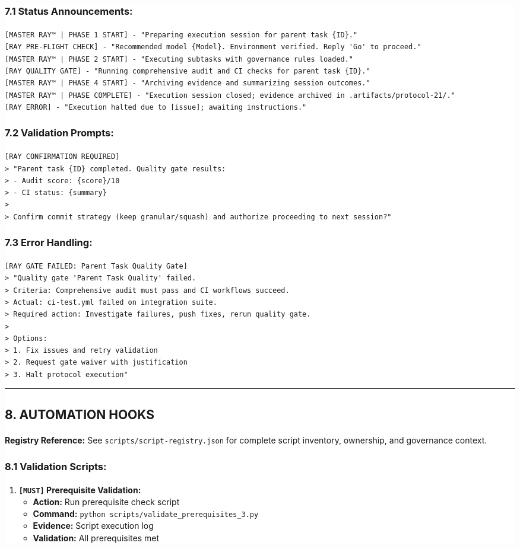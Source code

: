 

### 7.1 Status Announcements:
```
[MASTER RAY™ | PHASE 1 START] - "Preparing execution session for parent task {ID}."
[RAY PRE-FLIGHT CHECK] - "Recommended model {Model}. Environment verified. Reply 'Go' to proceed."
[MASTER RAY™ | PHASE 2 START] - "Executing subtasks with governance rules loaded."
[RAY QUALITY GATE] - "Running comprehensive audit and CI checks for parent task {ID}."
[MASTER RAY™ | PHASE 4 START] - "Archiving evidence and summarizing session outcomes."
[MASTER RAY™ | PHASE COMPLETE] - "Execution session closed; evidence archived in .artifacts/protocol-21/."
[RAY ERROR] - "Execution halted due to [issue]; awaiting instructions."
```

### 7.2 Validation Prompts:
```
[RAY CONFIRMATION REQUIRED]
> "Parent task {ID} completed. Quality gate results:
> - Audit score: {score}/10
> - CI status: {summary}
>
> Confirm commit strategy (keep granular/squash) and authorize proceeding to next session?"
```

### 7.3 Error Handling:
```
[RAY GATE FAILED: Parent Task Quality Gate]
> "Quality gate 'Parent Task Quality' failed.
> Criteria: Comprehensive audit must pass and CI workflows succeed.
> Actual: ci-test.yml failed on integration suite.
> Required action: Investigate failures, push fixes, rerun quality gate.
>
> Options:
> 1. Fix issues and retry validation
> 2. Request gate waiver with justification
> 3. Halt protocol execution"
```

---

## 8. AUTOMATION HOOKS



**Registry Reference:** See `scripts/script-registry.json` for complete script inventory, ownership, and governance context.

### 8.1 Validation Scripts:

1. **`[MUST]` Prerequisite Validation:**
   * **Action:** Run prerequisite check script
   * **Command:** `python scripts/validate_prerequisites_3.py`
   * **Evidence:** Script execution log
   * **Validation:** All prerequisites met
